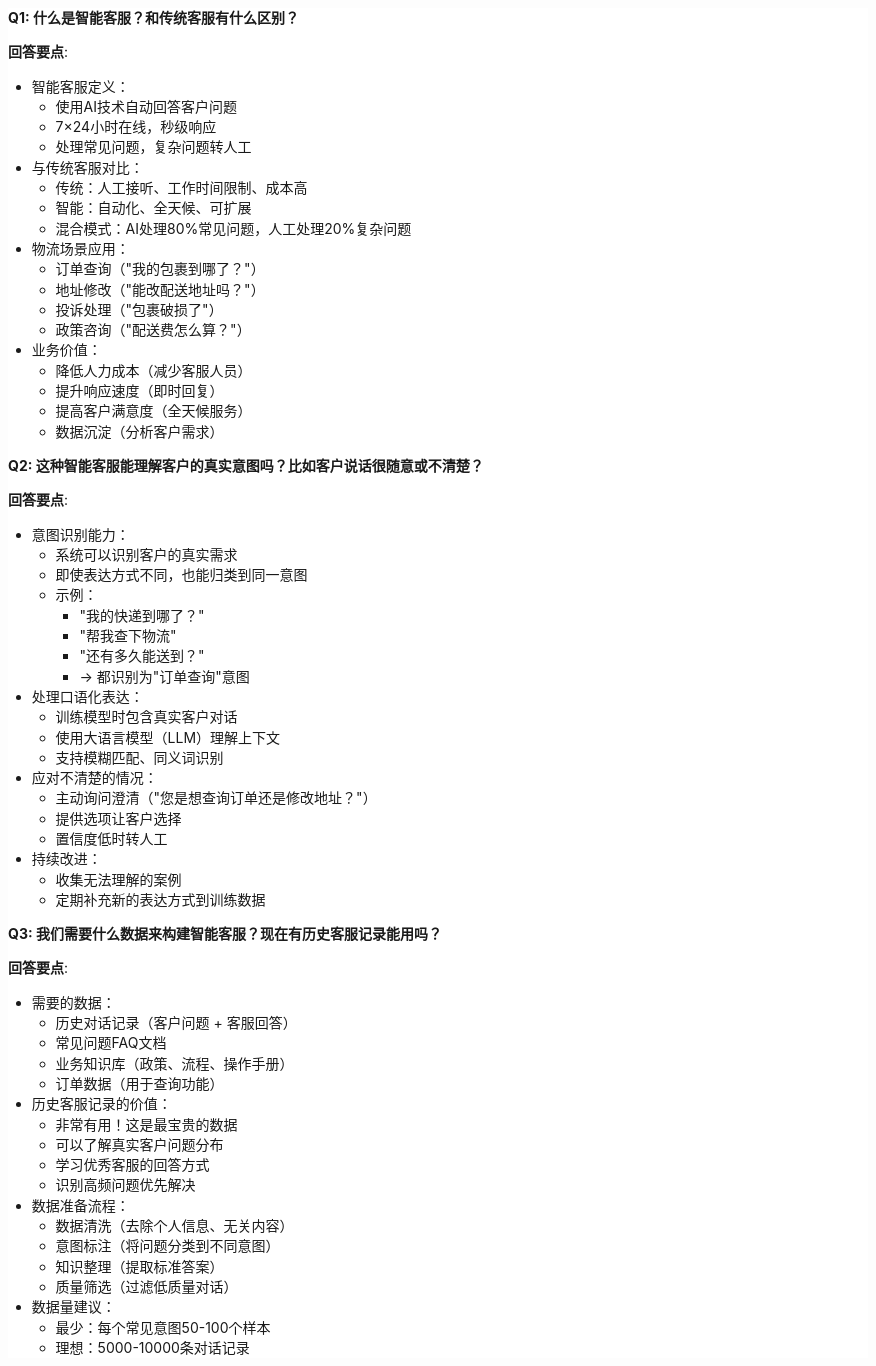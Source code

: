 **Q1: 什么是智能客服？和传统客服有什么区别？**

**回答要点**:
- 智能客服定义：
  - 使用AI技术自动回答客户问题
  - 7×24小时在线，秒级响应
  - 处理常见问题，复杂问题转人工
- 与传统客服对比：
  - 传统：人工接听、工作时间限制、成本高
  - 智能：自动化、全天候、可扩展
  - 混合模式：AI处理80%常见问题，人工处理20%复杂问题
- 物流场景应用：
  - 订单查询（"我的包裹到哪了？"）
  - 地址修改（"能改配送地址吗？"）
  - 投诉处理（"包裹破损了"）
  - 政策咨询（"配送费怎么算？"）
- 业务价值：
  - 降低人力成本（减少客服人员）
  - 提升响应速度（即时回复）
  - 提高客户满意度（全天候服务）
  - 数据沉淀（分析客户需求）

**Q2: 这种智能客服能理解客户的真实意图吗？比如客户说话很随意或不清楚？**

**回答要点**:
- 意图识别能力：
  - 系统可以识别客户的真实需求
  - 即使表达方式不同，也能归类到同一意图
  - 示例：
    - "我的快递到哪了？"
    - "帮我查下物流"
    - "还有多久能送到？"
    - → 都识别为"订单查询"意图
- 处理口语化表达：
  - 训练模型时包含真实客户对话
  - 使用大语言模型（LLM）理解上下文
  - 支持模糊匹配、同义词识别
- 应对不清楚的情况：
  - 主动询问澄清（"您是想查询订单还是修改地址？"）
  - 提供选项让客户选择
  - 置信度低时转人工
- 持续改进：
  - 收集无法理解的案例
  - 定期补充新的表达方式到训练数据

**Q3: 我们需要什么数据来构建智能客服？现在有历史客服记录能用吗？**

**回答要点**:
- 需要的数据：
  - 历史对话记录（客户问题 + 客服回答）
  - 常见问题FAQ文档
  - 业务知识库（政策、流程、操作手册）
  - 订单数据（用于查询功能）
- 历史客服记录的价值：
  - 非常有用！这是最宝贵的数据
  - 可以了解真实客户问题分布
  - 学习优秀客服的回答方式
  - 识别高频问题优先解决
- 数据准备流程：
  - 数据清洗（去除个人信息、无关内容）
  - 意图标注（将问题分类到不同意图）
  - 知识整理（提取标准答案）
  - 质量筛选（过滤低质量对话）
- 数据量建议：
  - 最少：每个常见意图50-100个样本
  - 理想：5000-10000条对话记录